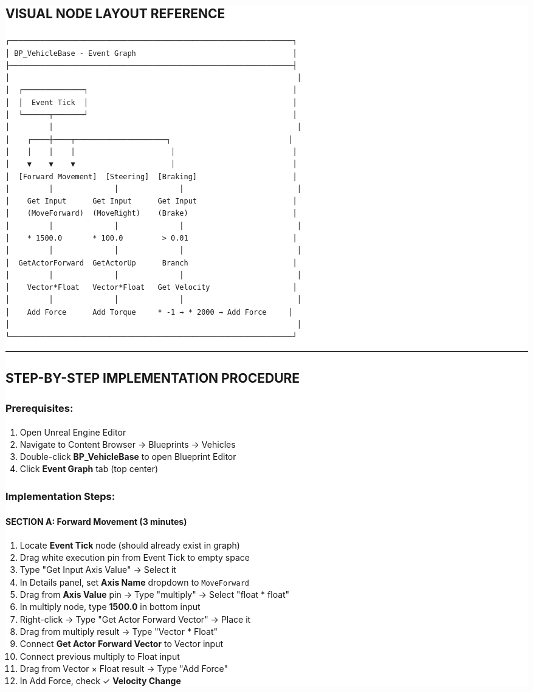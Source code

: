 ## VISUAL NODE LAYOUT REFERENCE

```
┌─────────────────────────────────────────────────────────────────┐
│ BP_VehicleBase - Event Graph                                    │
├─────────────────────────────────────────────────────────────────┤
│                                                                  │
│  ┌──────────────┐                                               │
│  │  Event Tick  │                                               │
│  └──────┬───────┘                                               │
│         │                                                        │
│    ┌────┼────┬─────────────────────┐                           │
│    │    │    │                      │                           │
│    ▼    ▼    ▼                      │                           │
│  [Forward Movement]  [Steering]  [Braking]                      │
│         │              │              │                          │
│    Get Input      Get Input      Get Input                      │
│    (MoveForward)  (MoveRight)    (Brake)                        │
│         │              │              │                          │
│    * 1500.0       * 100.0         > 0.01                        │
│         │              │              │                          │
│  GetActorForward  GetActorUp      Branch                        │
│         │              │              │                          │
│    Vector*Float   Vector*Float   Get Velocity                   │
│         │              │              │                          │
│    Add Force      Add Torque     * -1 → * 2000 → Add Force     │
│                                                                  │
└─────────────────────────────────────────────────────────────────┘
```

---

## STEP-BY-STEP IMPLEMENTATION PROCEDURE

### Prerequisites:
1. Open Unreal Engine Editor
2. Navigate to Content Browser → Blueprints → Vehicles
3. Double-click **BP_VehicleBase** to open Blueprint Editor
4. Click **Event Graph** tab (top center)

### Implementation Steps:

#### SECTION A: Forward Movement (3 minutes)
1. Locate **Event Tick** node (should already exist in graph)
2. Drag white execution pin from Event Tick to empty space
3. Type "Get Input Axis Value" → Select it
4. In Details panel, set **Axis Name** dropdown to `MoveForward`
5. Drag from **Axis Value** pin → Type "multiply" → Select "float * float"
6. In multiply node, type **1500.0** in bottom input
7. Right-click → Type "Get Actor Forward Vector" → Place it
8. Drag from multiply result → Type "Vector * Float"
9. Connect **Get Actor Forward Vector** to Vector input
10. Connect previous multiply to Float input
11. Drag from Vector × Float result → Type "Add Force"
12. In Add Force, check ✓ **Velocity Change**
